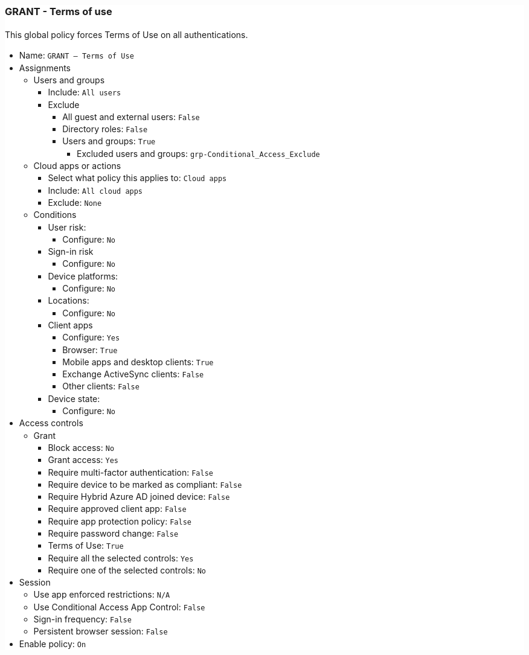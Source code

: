 ### GRANT - Terms of use

This global policy forces Terms of Use on all authentications.

* Name: `GRANT – Terms of Use`
* Assignments
  * Users and groups
    * Include: `All users`
    * Exclude
      * All guest and external users: `False`
      * Directory roles: `False`
      * Users and groups: `True`
        * Excluded users and groups: `grp-Conditional_Access_Exclude`
  * Cloud apps or actions
    * Select what policy this applies to: `Cloud apps`
    * Include: `All cloud apps`
    * Exclude: `None`
  * Conditions
    * User risk:
      * Configure: `No`
    * Sign-in risk
      * Configure: `No`
    * Device platforms:
      * Configure: `No`
    * Locations:
      * Configure: `No`
    * Client apps
      * Configure: `Yes`
      * Browser: `True`
      * Mobile apps and desktop clients: `True`
      * Exchange ActiveSync clients: `False`
      * Other clients: `False`
    * Device state:
      * Configure: `No`
* Access controls
  * Grant
    * Block access: `No`
    * Grant access: `Yes`
    * Require multi-factor authentication: `False `
    * Require device to be marked as compliant: `False`
    * Require Hybrid Azure AD joined device: `False`
    * Require approved client app: `False`
    * Require app protection policy: `False`
    * Require password change: `False`
    * Terms of Use: `True`
    * Require all the selected controls: `Yes`
    * Require one of the selected controls: `No`
* Session
  * Use app enforced restrictions: `N/A`
  * Use Conditional Access App Control: `False`
  * Sign-in frequency: `False`
  * Persistent browser session: `False`
* Enable policy: `On`
